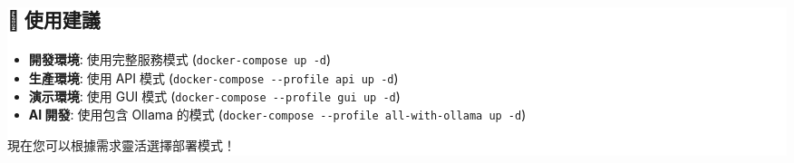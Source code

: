 ## 🎯 使用建議

- **開發環境**: 使用完整服務模式 (`docker-compose up -d`)
- **生產環境**: 使用 API 模式 (`docker-compose --profile api up -d`)
- **演示環境**: 使用 GUI 模式 (`docker-compose --profile gui up -d`)
- **AI 開發**: 使用包含 Ollama 的模式 (`docker-compose --profile all-with-ollama up -d`)

現在您可以根據需求靈活選擇部署模式！
